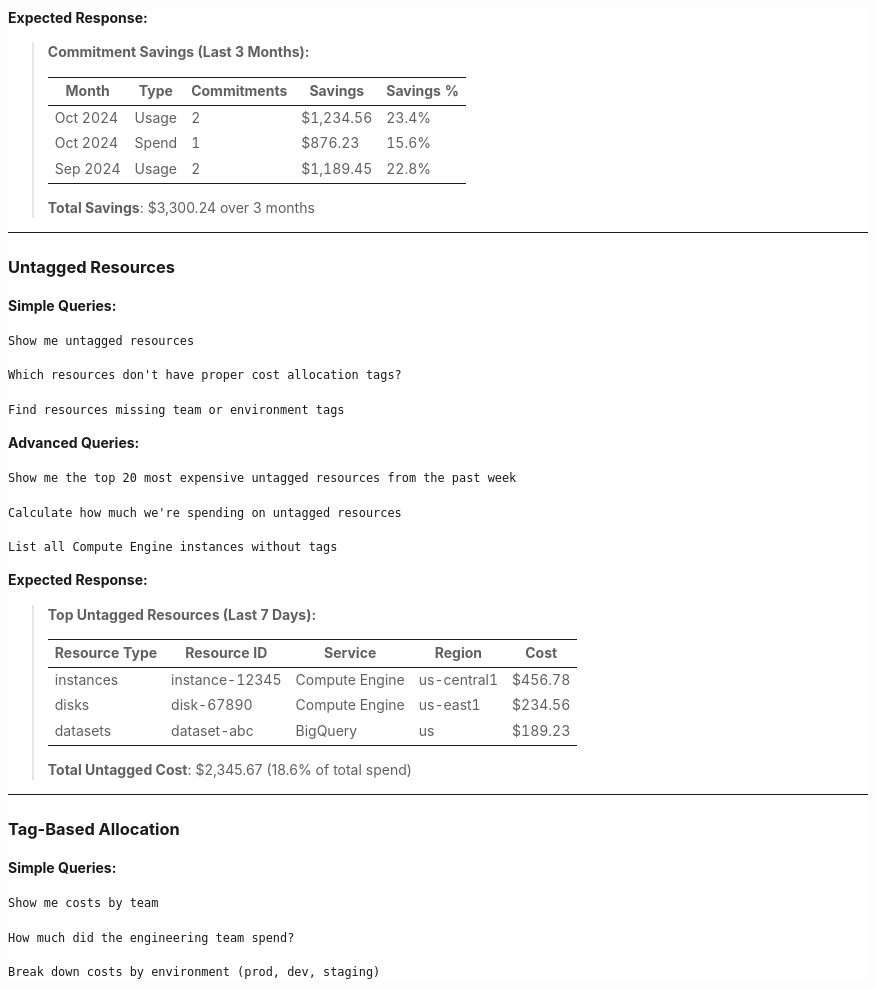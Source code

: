 **Expected Response:**
> **Commitment Savings (Last 3 Months):**
>
> | Month | Type | Commitments | Savings | Savings % |
> |-------|------|-------------|---------|-----------|
> | Oct 2024 | Usage | 2 | $1,234.56 | 23.4% |
> | Oct 2024 | Spend | 1 | $876.23 | 15.6% |
> | Sep 2024 | Usage | 2 | $1,189.45 | 22.8% |
>
> **Total Savings**: $3,300.24 over 3 months

---

### Untagged Resources

**Simple Queries:**
```
Show me untagged resources
```
```
Which resources don't have proper cost allocation tags?
```
```
Find resources missing team or environment tags
```

**Advanced Queries:**
```
Show me the top 20 most expensive untagged resources from the past week
```
```
Calculate how much we're spending on untagged resources
```
```
List all Compute Engine instances without tags
```

**Expected Response:**
> **Top Untagged Resources (Last 7 Days):**
>
> | Resource Type | Resource ID | Service | Region | Cost |
> |---------------|-------------|---------|--------|------|
> | instances | instance-12345 | Compute Engine | us-central1 | $456.78 |
> | disks | disk-67890 | Compute Engine | us-east1 | $234.56 |
> | datasets | dataset-abc | BigQuery | us | $189.23 |
>
> **Total Untagged Cost**: $2,345.67 (18.6% of total spend)

---

### Tag-Based Allocation

**Simple Queries:**
```
Show me costs by team
```
```
How much did the engineering team spend?
```
```
Break down costs by environment (prod, dev, staging)
```
